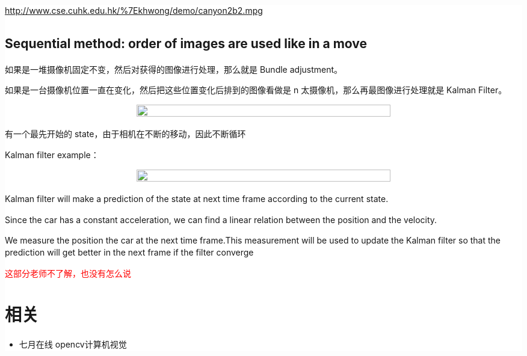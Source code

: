 http://www.cse.cuhk.edu.hk/%7Ekhwong/demo/canyon2b2.mpg




## Sequential method: order of images are used like in a move



如果是一堆摄像机固定不变，然后对获得的图像进行处理，那么就是 Bundle adjustment。

如果是一台摄像机位置一直在变化，然后把这些位置变化后排到的图像看做是 n 太摄像机，那么再最图像进行处理就是 Kalman Filter。


<p align="center">
    <img width="70%" height="70%" src="http://images.iterate.site/blog/image/180817/JGf82H2c45.png?imageslim">
</p>

有一个最先开始的 state，由于相机在不断的移动，因此不断循环

Kalman filter example：

<p align="center">
    <img width="70%" height="70%" src="http://images.iterate.site/blog/image/180817/C0B9ja5i2E.png?imageslim">
</p>



Kalman filter will make a prediction of the state at next time frame according to the current state.

Since the car has a constant acceleration, we can find a linear relation between the position and the velocity.

We measure the position the car at the next time frame.This measurement will be used to update the Kalman filter so that the prediction will get better in the next frame if the filter converge

<span style="color:red;">这部分老师不了解，也没有怎么说</span>




# 相关

- 七月在线 opencv计算机视觉
